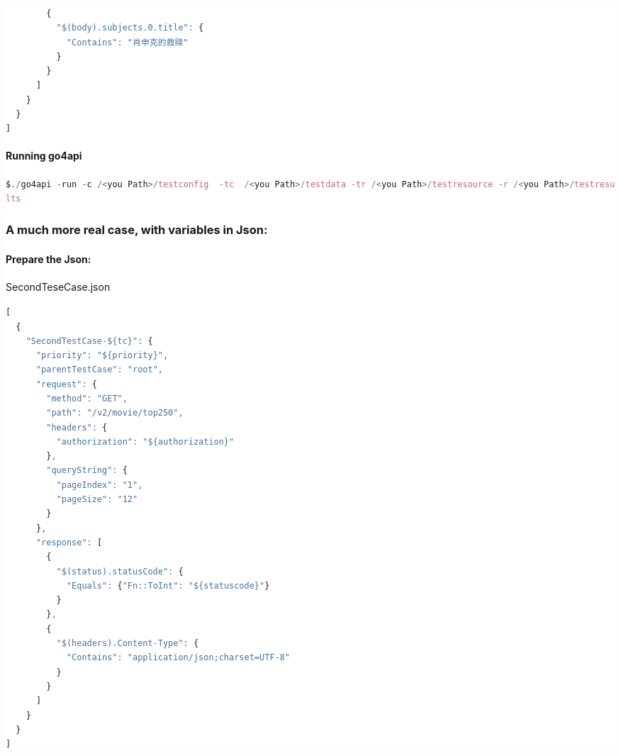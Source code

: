 ```js
        {
          "$(body).subjects.0.title": {
            "Contains": "肖申克的救赎"
          }
        }
      ]
    }
  }
]
```

#### Running go4api

```js
$./go4api -run -c /<you Path>/testconfig  -tc  /<you Path>/testdata -tr /<you Path>/testresource -r /<you Path>/testresults
```


### A much more real case, with variables in Json:
#### Prepare the Json:

SecondTeseCase.json
```js
[
  {
    "SecondTestCase-${tc}": {
      "priority": "${priority}",
      "parentTestCase": "root",
      "request": {
        "method": "GET",
        "path": "/v2/movie/top250",
        "headers": {
          "authorization": "${authorization}"
        },
        "queryString": {
          "pageIndex": "1",
          "pageSize": "12"
        }
      },
      "response": [
        {
          "$(status).statusCode": {
            "Equals": {"Fn::ToInt": "${statuscode}"}
          }
        },
        {
          "$(headers).Content-Type": {
            "Contains": "application/json;charset=UTF-8"
          }
        }
      ]
    }
  }
]
```
